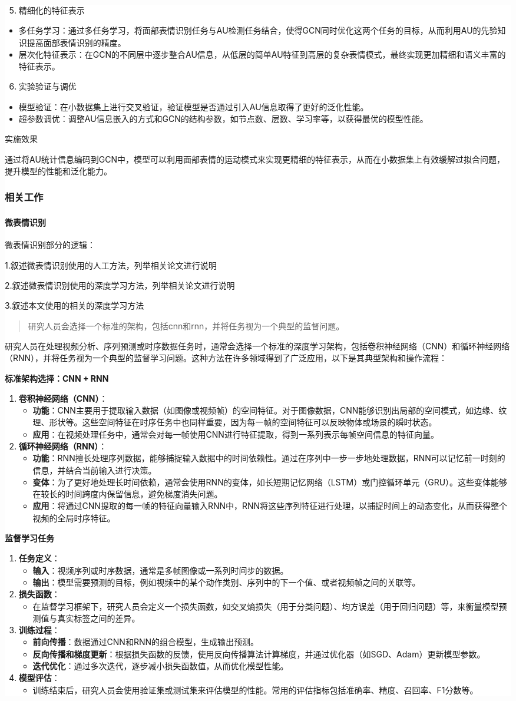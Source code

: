 5. 精细化的特征表示

- 多任务学习：通过多任务学习，将面部表情识别任务与AU检测任务结合，使得GCN同时优化这两个任务的目标，从而利用AU的先验知识提高面部表情识别的精度。
- 层次化特征表示：在GCN的不同层中逐步整合AU信息，从低层的简单AU特征到高层的复杂表情模式，最终实现更加精细和语义丰富的特征表示。

6. 实验验证与调优

- 模型验证：在小数据集上进行交叉验证，验证模型是否通过引入AU信息取得了更好的泛化性能。
- 超参数调优：调整AU信息嵌入的方式和GCN的结构参数，如节点数、层数、学习率等，以获得最优的模型性能。

实施效果

通过将AU统计信息编码到GCN中，模型可以利用面部表情的运动模式来实现更精细的特征表示，从而在小数据集上有效缓解过拟合问题，提升模型的性能和泛化能力。



### 相关工作

#### 微表情识别

微表情识别部分的逻辑：

1.叙述微表情识别使用的人工方法，列举相关论文进行说明

2.叙述微表情识别使用的深度学习方法，列举相关论文进行说明

3.叙述本文使用的相关的深度学习方法



> 研究人员会选择一个标准的架构，包括cnn和rnn，并将任务视为一个典型的监督问题。

研究人员在处理视频分析、序列预测或时序数据任务时，通常会选择一个标准的深度学习架构，包括卷积神经网络（CNN）和循环神经网络（RNN），并将任务视为一个典型的监督学习问题。这种方法在许多领域得到了广泛应用，以下是其典型架构和操作流程：

**标准架构选择：CNN + RNN**

1. **卷积神经网络（CNN）**：
   - **功能**：CNN主要用于提取输入数据（如图像或视频帧）的空间特征。对于图像数据，CNN能够识别出局部的空间模式，如边缘、纹理、形状等。这些空间特征在时序任务中也同样重要，因为每一帧的空间特征可以反映物体或场景的瞬时状态。
   - **应用**：在视频处理任务中，通常会对每一帧使用CNN进行特征提取，得到一系列表示每帧空间信息的特征向量。
2. **循环神经网络（RNN）**：
   - **功能**：RNN擅长处理序列数据，能够捕捉输入数据中的时间依赖性。通过在序列中一步一步地处理数据，RNN可以记忆前一时刻的信息，并结合当前输入进行决策。
   - **变体**：为了更好地处理长时间依赖，通常会使用RNN的变体，如长短期记忆网络（LSTM）或门控循环单元（GRU）。这些变体能够在较长的时间跨度内保留信息，避免梯度消失问题。
   - **应用**：将通过CNN提取的每一帧的特征向量输入RNN中，RNN将这些序列特征进行处理，以捕捉时间上的动态变化，从而获得整个视频的全局时序特征。

**监督学习任务**

1. **任务定义**：
   - **输入**：视频序列或时序数据，通常是多帧图像或一系列时间步的数据。
   - **输出**：模型需要预测的目标，例如视频中的某个动作类别、序列中的下一个值、或者视频帧之间的关联等。
2. **损失函数**：
   - 在监督学习框架下，研究人员会定义一个损失函数，如交叉熵损失（用于分类问题）、均方误差（用于回归问题）等，来衡量模型预测值与真实标签之间的差异。
3. **训练过程**：
   - **前向传播**：数据通过CNN和RNN的组合模型，生成输出预测。
   - **反向传播和梯度更新**：根据损失函数的反馈，使用反向传播算法计算梯度，并通过优化器（如SGD、Adam）更新模型参数。
   - **迭代优化**：通过多次迭代，逐步减小损失函数值，从而优化模型性能。
4. **模型评估**：
   - 训练结束后，研究人员会使用验证集或测试集来评估模型的性能。常用的评估指标包括准确率、精度、召回率、F1分数等。
